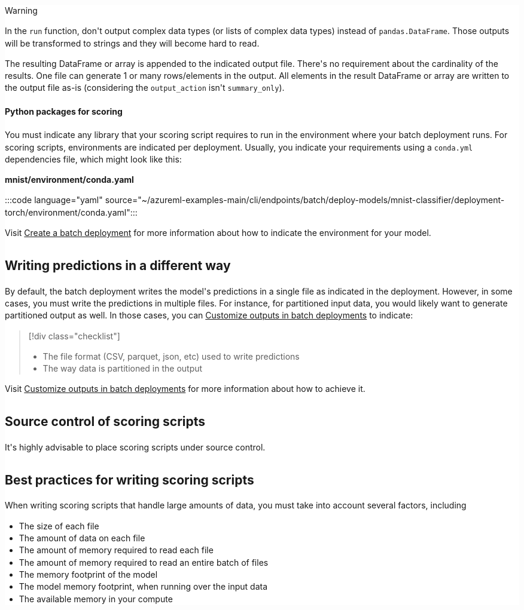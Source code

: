 > [!WARNING]
> In the `run` function, don't output complex data types (or lists of complex data types) instead of `pandas.DataFrame`. Those outputs will be transformed to strings and they will become hard to read.

The resulting DataFrame or array is appended to the indicated output file. There's no requirement about the cardinality of the results. One file can generate 1 or many rows/elements in the output. All elements in the result DataFrame or array are written to the output file as-is (considering the `output_action` isn't `summary_only`).

#### Python packages for scoring

You must indicate any library that your scoring script requires to run in the environment where your batch deployment runs. For scoring scripts, environments are indicated per deployment. Usually, you indicate your requirements using a `conda.yml` dependencies file, which might look like this:

__mnist/environment/conda.yaml__
        
:::code language="yaml" source="~/azureml-examples-main/cli/endpoints/batch/deploy-models/mnist-classifier/deployment-torch/environment/conda.yaml":::

Visit [Create a batch deployment](how-to-use-batch-model-deployments.md#create-a-batch-deployment) for more information about how to indicate the environment for your model.

## Writing predictions in a different way

By default, the batch deployment writes the model's predictions in a single file as indicated in the deployment. However, in some cases, you must write the predictions in multiple files. For instance, for partitioned input data, you would likely want to generate partitioned output as well. In those cases, you can [Customize outputs in batch deployments](how-to-deploy-model-custom-output.md) to indicate:

> [!div class="checklist"]
> * The file format (CSV, parquet, json, etc) used to write predictions
> * The way data is partitioned in the output

Visit [Customize outputs in batch deployments](how-to-deploy-model-custom-output.md) for more information about how to achieve it.

## Source control of scoring scripts

It's highly advisable to place scoring scripts under source control.

## Best practices for writing scoring scripts

When writing scoring scripts that handle large amounts of data, you must take into account several factors, including

* The size of each file
* The amount of data on each file
* The amount of memory required to read each file
* The amount of memory required to read an entire batch of files
* The memory footprint of the model
* The model memory footprint, when running over the input data
* The available memory in your compute
